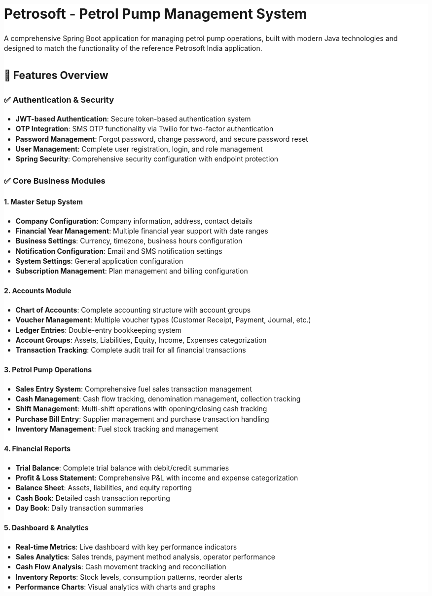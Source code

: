 # Petrosoft - Petrol Pump Management System

A comprehensive Spring Boot application for managing petrol pump operations, built with modern Java technologies and designed to match the functionality of the reference Petrosoft India application.

## 🚀 Features Overview

### ✅ **Authentication & Security**
- **JWT-based Authentication**: Secure token-based authentication system
- **OTP Integration**: SMS OTP functionality via Twilio for two-factor authentication
- **Password Management**: Forgot password, change password, and secure password reset
- **User Management**: Complete user registration, login, and role management
- **Spring Security**: Comprehensive security configuration with endpoint protection

### ✅ **Core Business Modules**

#### **1. Master Setup System**
- **Company Configuration**: Company information, address, contact details
- **Financial Year Management**: Multiple financial year support with date ranges
- **Business Settings**: Currency, timezone, business hours configuration
- **Notification Configuration**: Email and SMS notification settings
- **System Settings**: General application configuration
- **Subscription Management**: Plan management and billing configuration

#### **2. Accounts Module**
- **Chart of Accounts**: Complete accounting structure with account groups
- **Voucher Management**: Multiple voucher types (Customer Receipt, Payment, Journal, etc.)
- **Ledger Entries**: Double-entry bookkeeping system
- **Account Groups**: Assets, Liabilities, Equity, Income, Expenses categorization
- **Transaction Tracking**: Complete audit trail for all financial transactions

#### **3. Petrol Pump Operations**
- **Sales Entry System**: Comprehensive fuel sales transaction management
- **Cash Management**: Cash flow tracking, denomination management, collection tracking
- **Shift Management**: Multi-shift operations with opening/closing cash tracking
- **Purchase Bill Entry**: Supplier management and purchase transaction handling
- **Inventory Management**: Fuel stock tracking and management

#### **4. Financial Reports**
- **Trial Balance**: Complete trial balance with debit/credit summaries
- **Profit & Loss Statement**: Comprehensive P&L with income and expense categorization
- **Balance Sheet**: Assets, liabilities, and equity reporting
- **Cash Book**: Detailed cash transaction reporting
- **Day Book**: Daily transaction summaries

#### **5. Dashboard & Analytics**
- **Real-time Metrics**: Live dashboard with key performance indicators
- **Sales Analytics**: Sales trends, payment method analysis, operator performance
- **Cash Flow Analysis**: Cash movement tracking and reconciliation
- **Inventory Reports**: Stock levels, consumption patterns, reorder alerts
- **Performance Charts**: Visual analytics with charts and graphs

